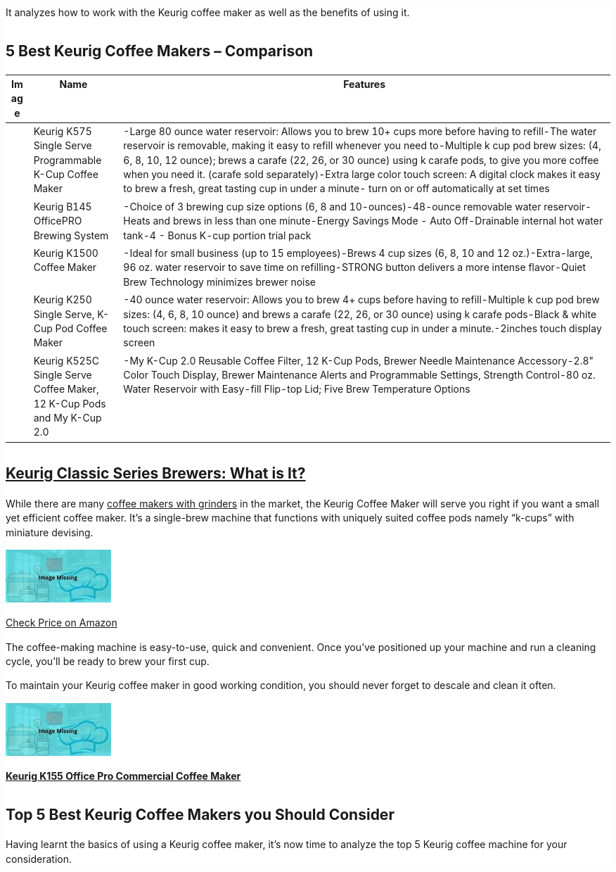 It analyzes how to work with the Keurig coffee maker as well as the benefits of using it.

## 5 Best Keurig Coffee Makers – Comparison

| Image | Name | Features |
|---|---|---|
|  | Keurig K575 Single Serve Programmable K-Cup Coffee Maker | -Large 80 ounce water reservoir: Allows you to brew 10+ cups more before having to refill-The water reservoir is removable, making it easy to refill whenever you need to-Multiple k cup pod brew sizes: (4, 6, 8, 10, 12 ounce); brews a carafe (22, 26, or 30 ounce) using k carafe pods, to give you more coffee when you need it. (carafe sold separately)-Extra large color touch screen: A digital clock makes it easy to brew a fresh, great tasting cup in under a minute- turn on or off automatically at set times |
|  | Keurig B145 OfficePRO Brewing System | -Choice of 3 brewing cup size options (6, 8 and 10-ounces)-48-ounce removable water reservoir-Heats and brews in less than one minute-Energy Savings Mode - Auto Off-Drainable internal hot water tank-4 - Bonus K-cup portion trial pack |
|  | Keurig K1500 Coffee Maker | -Ideal for small business (up to 15 employees)-Brews 4 cup sizes (6, 8, 10 and 12 oz.)-Extra-large, 96 oz. water reservoir to save time on refilling-STRONG button delivers a more intense flavor-Quiet Brew Technology minimizes brewer noise |
|  | Keurig K250 Single Serve, K-Cup Pod Coffee Maker | -40 ounce water reservoir: Allows you to brew 4+ cups before having to refill-Multiple k cup pod brew sizes: (4, 6, 8, 10 ounce) and brews a carafe (22, 26, or 30 ounce) using k carafe pods-Black & white touch screen: makes it easy to brew a fresh, great tasting cup in under a minute.-2inches touch display screen |
|  | Keurig K525C Single Serve Coffee Maker, 12 K-Cup Pods and My K-Cup 2.0 | -My K-Cup 2.0 Reusable Coffee Filter, 12 K-Cup Pods, Brewer Needle Maintenance Accessory-2.8" Color Touch Display, Brewer Maintenance Alerts and Programmable Settings, Strength Control-80 oz. Water Reservoir with Easy-fill Flip-top Lid; Five Brew Temperature Options |

## **[Keurig Classic Series Brewers: What is It?](https://www.amazon.com/Keurig-K55-K-Classic-Coffee-Programmable/dp/B018UQ5AMS?tag=kitchenpot-20)**

While there are many [coffee makers with grinders](https://thekitchenpot.com/blog/best-coffee-maker-with-a-grinder//) in the market, the Keurig Coffee Maker will serve you right if you want a small yet efficient coffee maker. It’s a single-brew machine that functions with uniquely suited coffee pods namely “k-cups” with miniature devising.

![How Does a Keurig Coffee Maker Work?](images/portablegasgrill.jpg)

[Check Price on Amazon](https://www.amazon.com/Keurig-K55-K-Classic-Coffee-Programmable/dp/B018UQ5AMS?tag=kitchenpot-20)

The coffee-making machine is easy-to-use, quick and convenient. Once you’ve positioned up your machine and run a cleaning cycle, you’ll be ready to brew your first cup.

To maintain your Keurig coffee maker in good working condition, you should never forget to descale and clean it often.

![Keurig K155 Office Pro Commercial Coffee Maker,](images/portablegasgrill.jpg)

**[Keurig K155 Office Pro Commercial Coffee Maker](https://www.amazon.com/Keurig-K155-Office-Single-Commercial-Coffee/dp/B00DWKEHU4?tag=kitchenpot-20)**

## Top 5 Best Keurig Coffee Makers you Should Consider

Having learnt the basics of using a Keurig coffee maker, it’s now time to analyze the top 5 Keurig coffee machine for your consideration.
